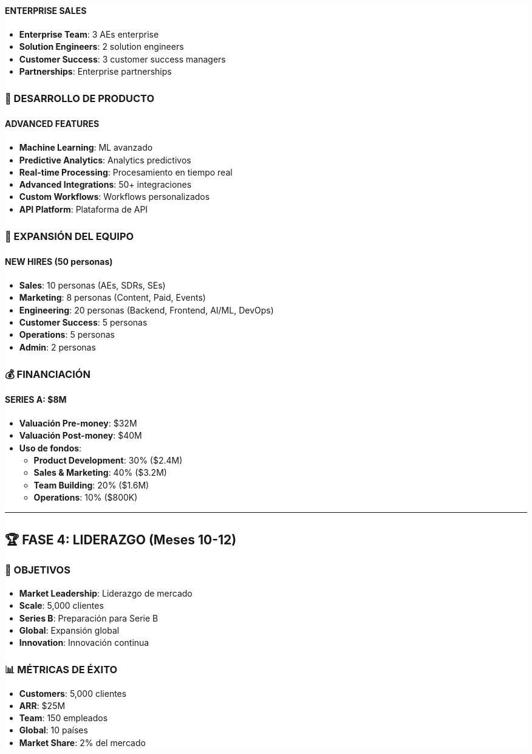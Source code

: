 #### **ENTERPRISE SALES**
- **Enterprise Team**: 3 AEs enterprise
- **Solution Engineers**: 2 solution engineers
- **Customer Success**: 3 customer success managers
- **Partnerships**: Enterprise partnerships

### **🔧 DESARROLLO DE PRODUCTO**

#### **ADVANCED FEATURES**
- **Machine Learning**: ML avanzado
- **Predictive Analytics**: Analytics predictivos
- **Real-time Processing**: Procesamiento en tiempo real
- **Advanced Integrations**: 50+ integraciones
- **Custom Workflows**: Workflows personalizados
- **API Platform**: Plataforma de API

### **👥 EXPANSIÓN DEL EQUIPO**

#### **NEW HIRES (50 personas)**
- **Sales**: 10 personas (AEs, SDRs, SEs)
- **Marketing**: 8 personas (Content, Paid, Events)
- **Engineering**: 20 personas (Backend, Frontend, AI/ML, DevOps)
- **Customer Success**: 5 personas
- **Operations**: 5 personas
- **Admin**: 2 personas

### **💰 FINANCIACIÓN**

#### **SERIES A: $8M**
- **Valuación Pre-money**: $32M
- **Valuación Post-money**: $40M
- **Uso de fondos**:
  - **Product Development**: 30% ($2.4M)
  - **Sales & Marketing**: 40% ($3.2M)
  - **Team Building**: 20% ($1.6M)
  - **Operations**: 10% ($800K)

---

## 🏆 **FASE 4: LIDERAZGO (Meses 10-12)**

### **🎯 OBJETIVOS**
- **Market Leadership**: Liderazgo de mercado
- **Scale**: 5,000 clientes
- **Series B**: Preparación para Serie B
- **Global**: Expansión global
- **Innovation**: Innovación continua

### **📊 MÉTRICAS DE ÉXITO**
- **Customers**: 5,000 clientes
- **ARR**: $25M
- **Team**: 150 empleados
- **Global**: 10 países
- **Market Share**: 2% del mercado
